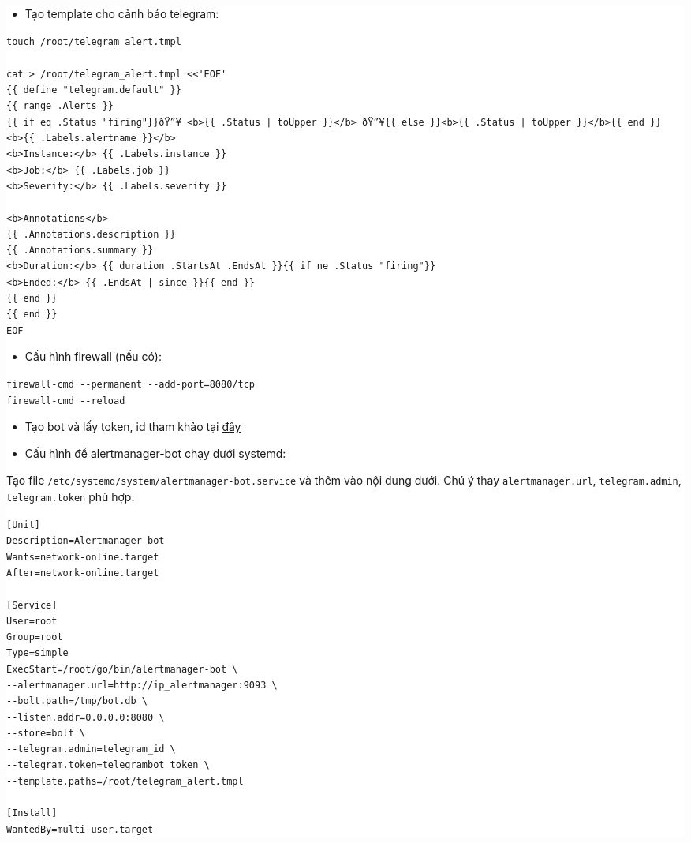 - Tạo template cho cảnh báo telegram:

```
touch /root/telegram_alert.tmpl

cat > /root/telegram_alert.tmpl <<'EOF'
{{ define "telegram.default" }}
{{ range .Alerts }}
{{ if eq .Status "firing"}}ðŸ”¥ <b>{{ .Status | toUpper }}</b> ðŸ”¥{{ else }}<b>{{ .Status | toUpper }}</b>{{ end }}
<b>{{ .Labels.alertname }}</b>
<b>Instance:</b> {{ .Labels.instance }}
<b>Job:</b> {{ .Labels.job }}
<b>Severity:</b> {{ .Labels.severity }}

<b>Annotations</b>
{{ .Annotations.description }}
{{ .Annotations.summary }}
<b>Duration:</b> {{ duration .StartsAt .EndsAt }}{{ if ne .Status "firing"}}
<b>Ended:</b> {{ .EndsAt | since }}{{ end }}
{{ end }}
{{ end }}
EOF
```

- Cấu hình firewall (nếu có):

```
firewall-cmd --permanent --add-port=8080/tcp
firewall-cmd --reload
```

- Tạo bot và lấy token, id tham khảo tại [đây](https://github.com/doedoe12/Internship/blob/master/Graphite-Collectd-Grafana/Grafana/02.Grafana_Alert.md#2-g%E1%BB%ADi-c%E1%BA%A3nh-b%C3%A1o-qua-telegram)

- Cấu hình để alertmanager-bot chạy dưới systemd:

Tạo file `/etc/systemd/system/alertmanager-bot.service` và thêm vào nội dung dưới. Chú ý thay `alertmanager.url`, `telegram.admin`, `telegram.token` phù hợp:

```
[Unit]
Description=Alertmanager-bot
Wants=network-online.target
After=network-online.target

[Service]
User=root
Group=root
Type=simple
ExecStart=/root/go/bin/alertmanager-bot \
--alertmanager.url=http://ip_alertmanager:9093 \
--bolt.path=/tmp/bot.db \
--listen.addr=0.0.0.0:8080 \
--store=bolt \
--telegram.admin=telegram_id \
--telegram.token=telegrambot_token \
--template.paths=/root/telegram_alert.tmpl

[Install]
WantedBy=multi-user.target
```

